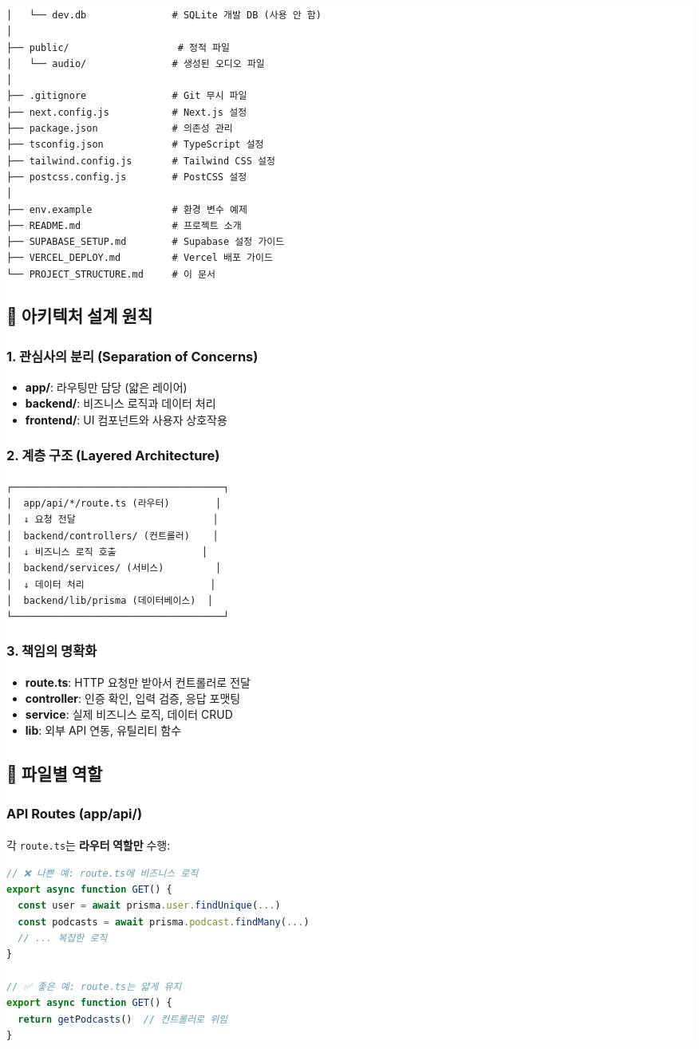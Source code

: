 ```
│   └── dev.db               # SQLite 개발 DB (사용 안 함)
│
├── public/                   # 정적 파일
│   └── audio/               # 생성된 오디오 파일
│
├── .gitignore               # Git 무시 파일
├── next.config.js           # Next.js 설정
├── package.json             # 의존성 관리
├── tsconfig.json            # TypeScript 설정
├── tailwind.config.js       # Tailwind CSS 설정
├── postcss.config.js        # PostCSS 설정
│
├── env.example              # 환경 변수 예제
├── README.md                # 프로젝트 소개
├── SUPABASE_SETUP.md        # Supabase 설정 가이드
├── VERCEL_DEPLOY.md         # Vercel 배포 가이드
└── PROJECT_STRUCTURE.md     # 이 문서
```

## 🎯 아키텍처 설계 원칙

### 1. **관심사의 분리 (Separation of Concerns)**
- **app/**: 라우팅만 담당 (얇은 레이어)
- **backend/**: 비즈니스 로직과 데이터 처리
- **frontend/**: UI 컴포넌트와 사용자 상호작용

### 2. **계층 구조 (Layered Architecture)**
```
┌─────────────────────────────────────┐
│  app/api/*/route.ts (라우터)        │
│  ↓ 요청 전달                        │
│  backend/controllers/ (컨트롤러)    │
│  ↓ 비즈니스 로직 호출               │
│  backend/services/ (서비스)         │
│  ↓ 데이터 처리                      │
│  backend/lib/prisma (데이터베이스)  │
└─────────────────────────────────────┘
```

### 3. **책임의 명확화**
- **route.ts**: HTTP 요청만 받아서 컨트롤러로 전달
- **controller**: 인증 확인, 입력 검증, 응답 포맷팅
- **service**: 실제 비즈니스 로직, 데이터 CRUD
- **lib**: 외부 API 연동, 유틸리티 함수

## 📝 파일별 역할

### API Routes (app/api/)
각 `route.ts`는 **라우터 역할만** 수행:
```typescript
// ❌ 나쁜 예: route.ts에 비즈니스 로직
export async function GET() {
  const user = await prisma.user.findUnique(...)
  const podcasts = await prisma.podcast.findMany(...)
  // ... 복잡한 로직
}

// ✅ 좋은 예: route.ts는 얇게 유지
export async function GET() {
  return getPodcasts()  // 컨트롤러로 위임
}
```